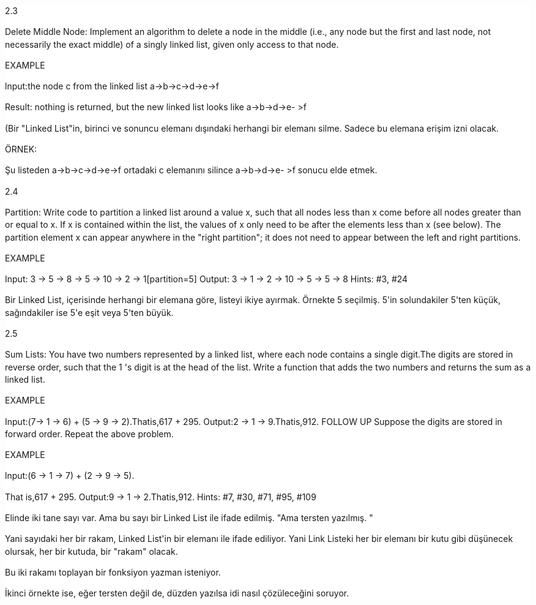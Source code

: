 2.3

Delete Middle Node: Implement an algorithm to delete a node in the middle (i.e., any node but the first and last node, not necessarily the exact middle) of a singly linked list, given only access to that node.

EXAMPLE

lnput:the node c from the linked list a->b->c->d->e->f

Result: nothing is returned, but the new linked list looks like a->b->d->e- >f

(Bir "Linked List"in, birinci ve sonuncu elemanı dışındaki herhangi bir elemanı silme. Sadece bu elemana erişim izni olacak.

ÖRNEK:

Şu listeden a->b->c->d->e->f ortadaki c elemanını silince a->b->d->e- >f sonucu elde etmek.

2.4

Partition: Write code to partition a linked list around a value x, such that all nodes less than x come before all nodes greater than or equal to x. If x is contained within the list, the values of x only need to be after the elements less than x (see below). The partition element x can appear anywhere in the "right partition"; it does not need to appear between the left and right partitions.

EXAMPLE

Input: 3 -> 5 -> 8 -> 5 -> 10 -> 2 -> 1[partition=5] Output: 3 -> 1 -> 2 -> 10 -> 5 -> 5 -> 8
Hints: #3, #24

Bir Linked List, içerisinde herhangi bir elemana göre, listeyi ikiye ayırmak. Örnekte 5 seçilmiş. 5'in solundakiler 5'ten küçük, sağındakiler ise 5'e eşit veya 5'ten büyük.

2.5

Sum Lists: You have two numbers represented by a linked list, where each node contains a single digit.The digits are stored in reverse order, such that the 1 's digit is at the head of the list. Write a function that adds the two numbers and returns the sum as a linked list.

EXAMPLE

Input:(7-> 1 -> 6) + (5 -> 9 -> 2).Thatis,617 + 295. Output:2 -> 1 -> 9.Thatis,912.
FOLLOW UP
Suppose the digits are stored in forward order. Repeat the above problem.

EXAMPLE

lnput:(6 -> 1 -> 7) + (2 -> 9 -> 5).

That is,617 + 295. Output:9 -> 1 -> 2.Thatis,912.
Hints: #7, #30, #71, #95, #109

Elinde iki tane sayı var. Ama bu sayı bir Linked List ile ifade edilmiş. "Ama tersten yazılmış. "

Yani sayıdaki her bir rakam, Linked List'in bir elemanı ile ifade ediliyor. Yani Link Listeki her bir elemanı bir kutu gibi düşünecek olursak, her bir kutuda, bir "rakam" olacak.

Bu iki rakamı toplayan bir fonksiyon yazman isteniyor.

İkinci örnekte ise, eğer tersten değil de, düzden yazılsa idi nasıl çözüleceğini soruyor.

